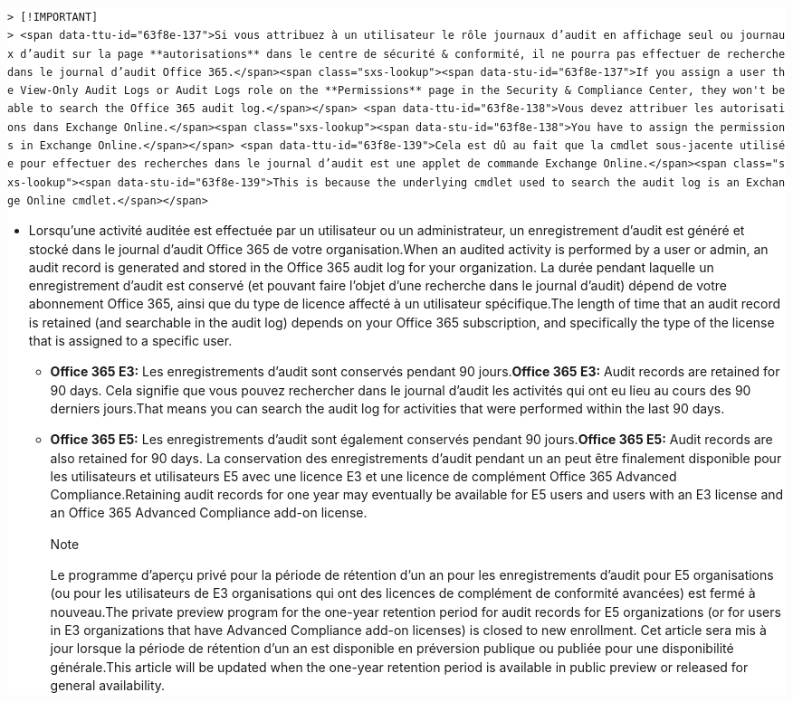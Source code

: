     > [!IMPORTANT]
    > <span data-ttu-id="63f8e-137">Si vous attribuez à un utilisateur le rôle journaux d’audit en affichage seul ou journaux d’audit sur la page **autorisations** dans le centre de sécurité & conformité, il ne pourra pas effectuer de recherche dans le journal d’audit Office 365.</span><span class="sxs-lookup"><span data-stu-id="63f8e-137">If you assign a user the View-Only Audit Logs or Audit Logs role on the **Permissions** page in the Security & Compliance Center, they won't be able to search the Office 365 audit log.</span></span> <span data-ttu-id="63f8e-138">Vous devez attribuer les autorisations dans Exchange Online.</span><span class="sxs-lookup"><span data-stu-id="63f8e-138">You have to assign the permissions in Exchange Online.</span></span> <span data-ttu-id="63f8e-139">Cela est dû au fait que la cmdlet sous-jacente utilisée pour effectuer des recherches dans le journal d’audit est une applet de commande Exchange Online.</span><span class="sxs-lookup"><span data-stu-id="63f8e-139">This is because the underlying cmdlet used to search the audit log is an Exchange Online cmdlet.</span></span> 
  
- <span data-ttu-id="63f8e-140">Lorsqu’une activité auditée est effectuée par un utilisateur ou un administrateur, un enregistrement d’audit est généré et stocké dans le journal d’audit Office 365 de votre organisation.</span><span class="sxs-lookup"><span data-stu-id="63f8e-140">When an audited activity is performed by a user or admin, an audit record is generated and stored in the Office 365 audit log for your organization.</span></span> <span data-ttu-id="63f8e-141">La durée pendant laquelle un enregistrement d’audit est conservé (et pouvant faire l’objet d’une recherche dans le journal d’audit) dépend de votre abonnement Office 365, ainsi que du type de licence affecté à un utilisateur spécifique.</span><span class="sxs-lookup"><span data-stu-id="63f8e-141">The length of time that an audit record is retained (and searchable in the audit log) depends on your Office 365 subscription, and specifically the type of the license that is assigned to a specific user.</span></span>

     - <span data-ttu-id="63f8e-142">**Office 365 E3:** Les enregistrements d’audit sont conservés pendant 90 jours.</span><span class="sxs-lookup"><span data-stu-id="63f8e-142">**Office 365 E3:** Audit records are retained for 90 days.</span></span> <span data-ttu-id="63f8e-143">Cela signifie que vous pouvez rechercher dans le journal d’audit les activités qui ont eu lieu au cours des 90 derniers jours.</span><span class="sxs-lookup"><span data-stu-id="63f8e-143">That means you can search the audit log for activities that were performed within the last 90 days.</span></span>

     - <span data-ttu-id="63f8e-144">**Office 365 E5:** Les enregistrements d’audit sont également conservés pendant 90 jours.</span><span class="sxs-lookup"><span data-stu-id="63f8e-144">**Office 365 E5:** Audit records are also retained for 90 days.</span></span> <span data-ttu-id="63f8e-145">La conservation des enregistrements d’audit pendant un an peut être finalement disponible pour les utilisateurs et utilisateurs E5 avec une licence E3 et une licence de complément Office 365 Advanced Compliance.</span><span class="sxs-lookup"><span data-stu-id="63f8e-145">Retaining audit records for one year may eventually be available for E5 users and users with an E3 license and an Office 365 Advanced Compliance add-on license.</span></span>

        > [!NOTE]
        > <span data-ttu-id="63f8e-146">Le programme d’aperçu privé pour la période de rétention d’un an pour les enregistrements d’audit pour E5 organisations (ou pour les utilisateurs de E3 organisations qui ont des licences de complément de conformité avancées) est fermé à nouveau.</span><span class="sxs-lookup"><span data-stu-id="63f8e-146">The private preview program for the one-year retention period for audit records for E5 organizations (or for users in E3 organizations that have Advanced Compliance add-on licenses) is closed to new enrollment.</span></span> <span data-ttu-id="63f8e-147">Cet article sera mis à jour lorsque la période de rétention d’un an est disponible en préversion publique ou publiée pour une disponibilité générale.</span><span class="sxs-lookup"><span data-stu-id="63f8e-147">This article will be updated when the one-year retention period is available in public preview or released for general availability.</span></span>
